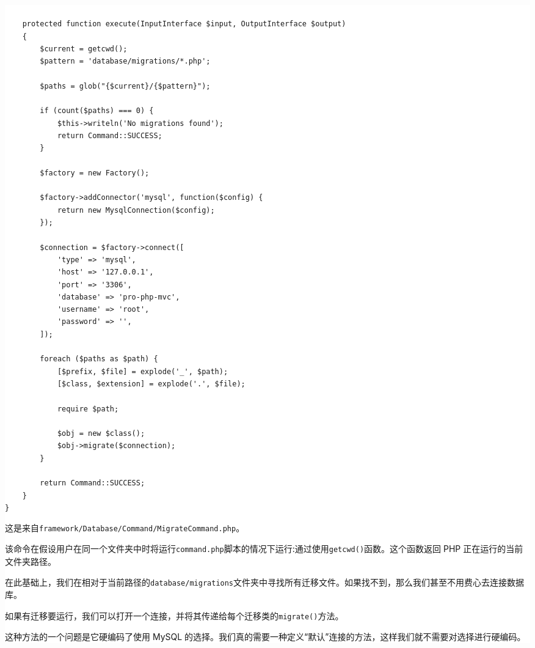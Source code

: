```

    protected function execute(InputInterface $input, OutputInterface $output)
    {
        $current = getcwd();
        $pattern = 'database/migrations/*.php';

        $paths = glob("{$current}/{$pattern}");

        if (count($paths) === 0) {
            $this->writeln('No migrations found');
            return Command::SUCCESS;
        }

        $factory = new Factory();

        $factory->addConnector('mysql', function($config) {
            return new MysqlConnection($config);
        });

        $connection = $factory->connect([
            'type' => 'mysql',
            'host' => '127.0.0.1',
            'port' => '3306',
            'database' => 'pro-php-mvc',
            'username' => 'root',
            'password' => '',
        ]);

        foreach ($paths as $path) {
            [$prefix, $file] = explode('_', $path);
            [$class, $extension] = explode('.', $file);

            require $path;

            $obj = new $class();
            $obj->migrate($connection);
        }

        return Command::SUCCESS;
    }
}

```

这是来自`framework/Database/Command/MigrateCommand.php`。

该命令在假设用户在同一个文件夹中时将运行`command.php`脚本的情况下运行:通过使用`getcwd()`函数。这个函数返回 PHP 正在运行的当前文件夹路径。

在此基础上，我们在相对于当前路径的`database/migrations`文件夹中寻找所有迁移文件。如果找不到，那么我们甚至不用费心去连接数据库。

如果有迁移要运行，我们可以打开一个连接，并将其传递给每个迁移类的`migrate()`方法。

这种方法的一个问题是它硬编码了使用 MySQL 的选择。我们真的需要一种定义“默认”连接的方法，这样我们就不需要对选择进行硬编码。

